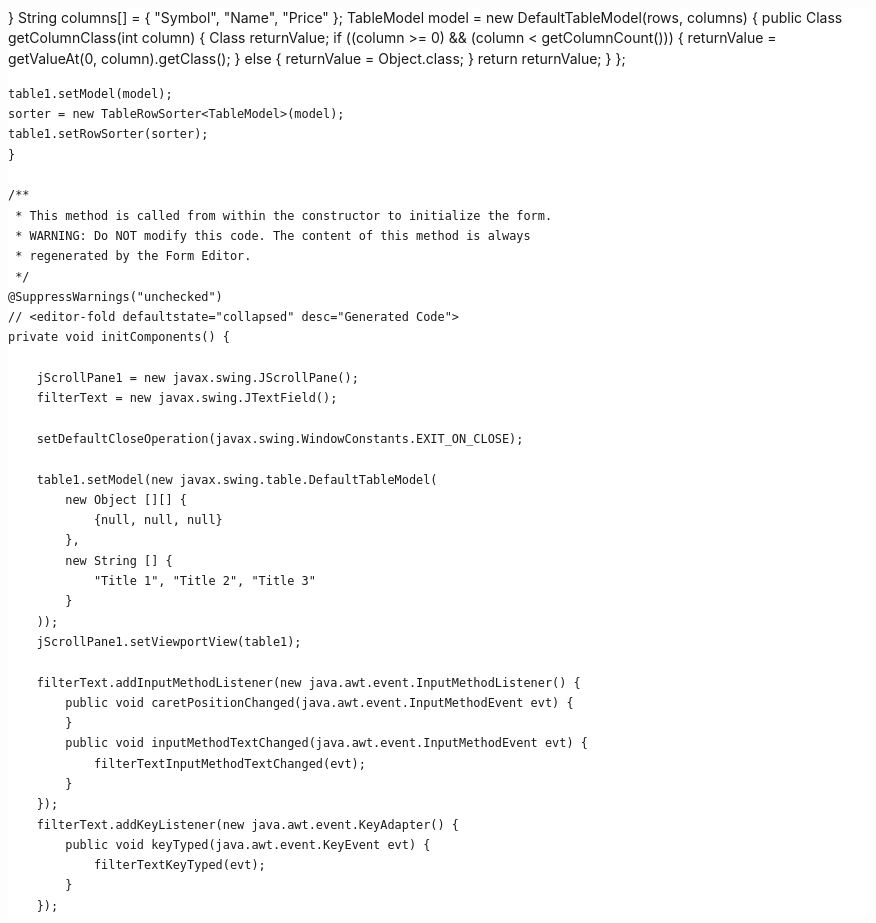   }
    String columns[] = { "Symbol", "Name", "Price" };
    TableModel model = new DefaultTableModel(rows, columns) {
      public Class getColumnClass(int column) {
        Class returnValue;
        if ((column >= 0) && (column < getColumnCount())) {
          returnValue = getValueAt(0, column).getClass();
        } else {
          returnValue = Object.class;
        }
        return returnValue;
      }
    };

    table1.setModel(model);
    sorter = new TableRowSorter<TableModel>(model);
    table1.setRowSorter(sorter);
    }

    /**
     * This method is called from within the constructor to initialize the form.
     * WARNING: Do NOT modify this code. The content of this method is always
     * regenerated by the Form Editor.
     */
    @SuppressWarnings("unchecked")
    // <editor-fold defaultstate="collapsed" desc="Generated Code">
    private void initComponents() {

        jScrollPane1 = new javax.swing.JScrollPane();
        filterText = new javax.swing.JTextField();

        setDefaultCloseOperation(javax.swing.WindowConstants.EXIT_ON_CLOSE);

        table1.setModel(new javax.swing.table.DefaultTableModel(
            new Object [][] {
                {null, null, null}
            },
            new String [] {
                "Title 1", "Title 2", "Title 3"
            }
        ));
        jScrollPane1.setViewportView(table1);

        filterText.addInputMethodListener(new java.awt.event.InputMethodListener() {
            public void caretPositionChanged(java.awt.event.InputMethodEvent evt) {
            }
            public void inputMethodTextChanged(java.awt.event.InputMethodEvent evt) {
                filterTextInputMethodTextChanged(evt);
            }
        });
        filterText.addKeyListener(new java.awt.event.KeyAdapter() {
            public void keyTyped(java.awt.event.KeyEvent evt) {
                filterTextKeyTyped(evt);
            }
        });
